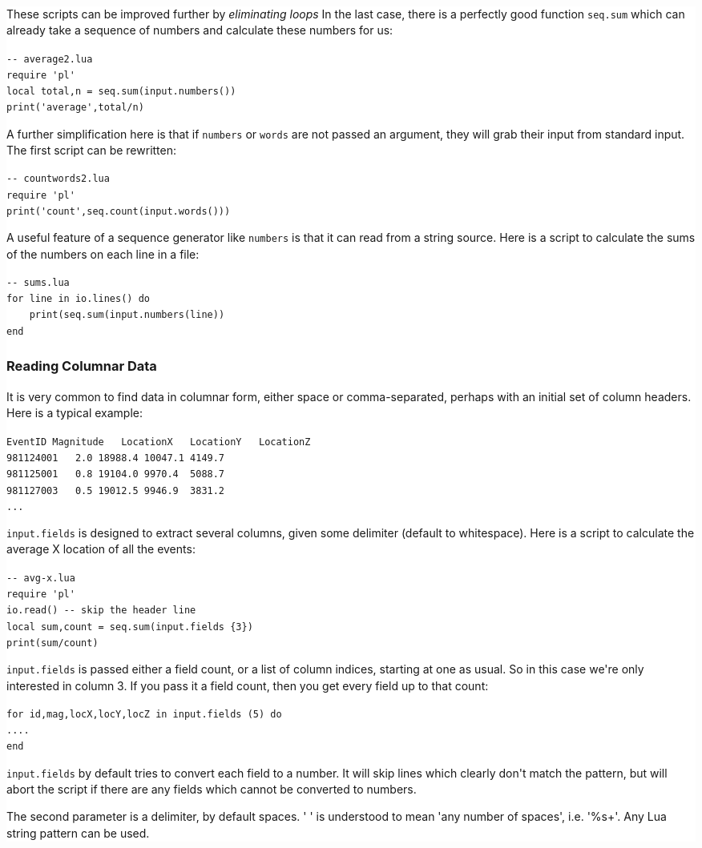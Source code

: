 These scripts can be improved further by _eliminating loops_ In the last case, there is a perfectly good function `seq.sum` which can already take a sequence of numbers and calculate these numbers for us:

    -- average2.lua
    require 'pl'
    local total,n = seq.sum(input.numbers())
    print('average',total/n)

A further simplification here is that if `numbers` or `words` are not passed an argument, they will grab their input from standard input.  The first script can be rewritten:

    -- countwords2.lua
    require 'pl'
    print('count',seq.count(input.words()))

A useful feature of a sequence generator like `numbers` is that it can read from a string source. Here is a script to calculate the sums of the numbers on each line in a file:

    -- sums.lua
    for line in io.lines() do
        print(seq.sum(input.numbers(line))
    end

### Reading Columnar Data

It is very common to find data in columnar form, either space or comma-separated, perhaps with an initial set of column headers. Here is a typical example:

    EventID	Magnitude	LocationX	LocationY	LocationZ
    981124001	2.0	18988.4	10047.1	4149.7
    981125001	0.8	19104.0	9970.4	5088.7
    981127003	0.5	19012.5	9946.9	3831.2
    ...

`input.fields` is designed to extract several columns, given some delimiter (default to whitespace).  Here is a script to calculate the average X location of all the events:

    -- avg-x.lua
    require 'pl'
    io.read() -- skip the header line
    local sum,count = seq.sum(input.fields {3})
    print(sum/count)

`input.fields` is passed either a field count, or a list of column indices, starting at one as usual. So in this case we're only interested in column 3.  If you pass it a field count, then you get every field up to that count:

    for id,mag,locX,locY,locZ in input.fields (5) do
    ....
    end

`input.fields` by default tries to convert each field to a number. It will skip lines which clearly don't match the pattern, but will abort the script if there are any fields which cannot be converted to numbers.

The second parameter is a delimiter, by default spaces. ' ' is understood to mean 'any number of spaces', i.e. '%s+'. Any Lua string pattern can be used.
